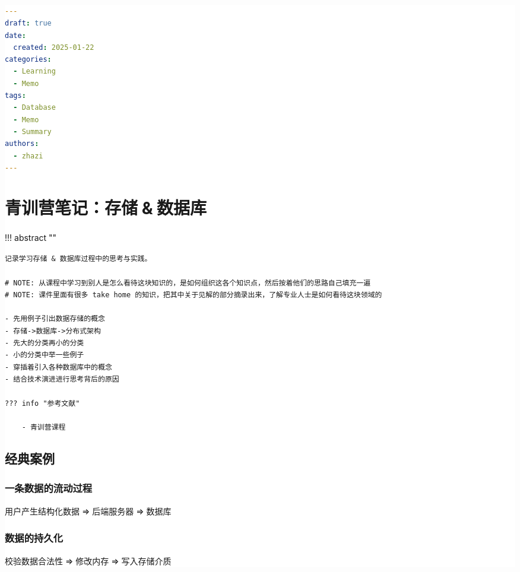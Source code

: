 ```yaml
---
draft: true
date:
  created: 2025-01-22
categories:
  - Learning
  - Memo
tags:
  - Database
  - Memo
  - Summary
authors:
  - zhazi
---
```


# 青训营笔记：存储 & 数据库

!!! abstract ""

    记录学习存储 & 数据库过程中的思考与实践。

    # NOTE: 从课程中学习到别人是怎么看待这块知识的，是如何组织这各个知识点，然后按着他们的思路自己填充一遍
    # NOTE: 课件里面有很多 take home 的知识，把其中关于见解的部分摘录出来，了解专业人士是如何看待这块领域的

    - 先用例子引出数据存储的概念
    - 存储->数据库->分布式架构
    - 先大的分类再小的分类
    - 小的分类中举一些例子
    - 穿插着引入各种数据库中的概念
    - 结合技术演进进行思考背后的原因

    ??? info "参考文献"

        - 青训营课程


## 经典案例

### 一条数据的流动过程

用户产生结构化数据 => 后端服务器 => 数据库 

### 数据的持久化

校验数据合法性 => 修改内存 => 写入存储介质

